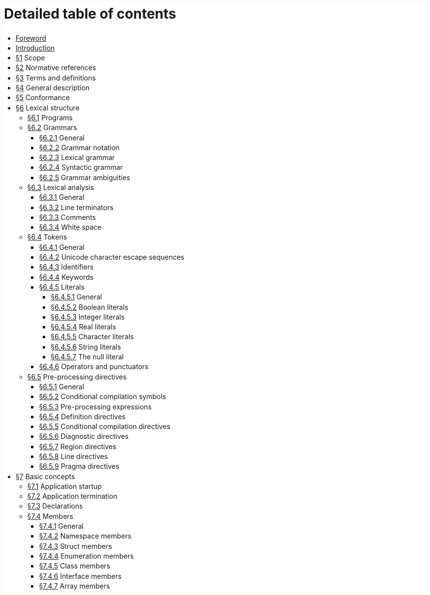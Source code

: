 # Detailed table of contents



- [Foreword](foreword.md)
- [Introduction](introduction.md)
- [§1](scope.md#1-scope)  Scope
- [§2](normative-references.md#2-normative-references)  Normative references
- [§3](terms-and-definitions.md#3-terms-and-definitions)  Terms and definitions
- [§4](general-description.md#4-general-description)  General description
- [§5](conformance.md#5-conformance)  Conformance
- [§6](lexical-structure.md#6-lexical-structure)  Lexical structure
  - [§6.1](lexical-structure.md#61-programs)  Programs
  - [§6.2](lexical-structure.md#62-grammars)  Grammars
    - [§6.2.1](lexical-structure.md#621-general)  General
    - [§6.2.2](lexical-structure.md#622-grammar-notation)  Grammar notation
    - [§6.2.3](lexical-structure.md#623-lexical-grammar)  Lexical grammar
    - [§6.2.4](lexical-structure.md#624-syntactic-grammar)  Syntactic grammar
    - [§6.2.5](lexical-structure.md#625-grammar-ambiguities)  Grammar ambiguities
  - [§6.3](lexical-structure.md#63-lexical-analysis)  Lexical analysis
    - [§6.3.1](lexical-structure.md#631-general)  General
    - [§6.3.2](lexical-structure.md#632-line-terminators)  Line terminators
    - [§6.3.3](lexical-structure.md#633-comments)  Comments
    - [§6.3.4](lexical-structure.md#634-white-space)  White space
  - [§6.4](lexical-structure.md#64-tokens)  Tokens
    - [§6.4.1](lexical-structure.md#641-general)  General
    - [§6.4.2](lexical-structure.md#642-unicode-character-escape-sequences)  Unicode character escape sequences
    - [§6.4.3](lexical-structure.md#643-identifiers)  Identifiers
    - [§6.4.4](lexical-structure.md#644-keywords)  Keywords
    - [§6.4.5](lexical-structure.md#645-literals)  Literals
      - [§6.4.5.1](lexical-structure.md#6451-general)  General
      - [§6.4.5.2](lexical-structure.md#6452-boolean-literals)  Boolean literals
      - [§6.4.5.3](lexical-structure.md#6453-integer-literals)  Integer literals
      - [§6.4.5.4](lexical-structure.md#6454-real-literals)  Real literals
      - [§6.4.5.5](lexical-structure.md#6455-character-literals)  Character literals
      - [§6.4.5.6](lexical-structure.md#6456-string-literals)  String literals
      - [§6.4.5.7](lexical-structure.md#6457-the-null-literal)  The null literal
    - [§6.4.6](lexical-structure.md#646-operators-and-punctuators)  Operators and punctuators
  - [§6.5](lexical-structure.md#65-pre-processing-directives)  Pre-processing directives
    - [§6.5.1](lexical-structure.md#651-general)  General
    - [§6.5.2](lexical-structure.md#652-conditional-compilation-symbols)  Conditional compilation symbols
    - [§6.5.3](lexical-structure.md#653-pre-processing-expressions)  Pre-processing expressions
    - [§6.5.4](lexical-structure.md#654-definition-directives)  Definition directives
    - [§6.5.5](lexical-structure.md#655-conditional-compilation-directives)  Conditional compilation directives
    - [§6.5.6](lexical-structure.md#656-diagnostic-directives)  Diagnostic directives
    - [§6.5.7](lexical-structure.md#657-region-directives)  Region directives
    - [§6.5.8](lexical-structure.md#658-line-directives)  Line directives
    - [§6.5.9](lexical-structure.md#659-pragma-directives)  Pragma directives
- [§7](basic-concepts.md#7-basic-concepts)  Basic concepts
  - [§7.1](basic-concepts.md#71-application-startup)  Application startup
  - [§7.2](basic-concepts.md#72-application-termination)  Application termination
  - [§7.3](basic-concepts.md#73-declarations)  Declarations
  - [§7.4](basic-concepts.md#74-members)  Members
    - [§7.4.1](basic-concepts.md#741-general)  General
    - [§7.4.2](basic-concepts.md#742-namespace-members)  Namespace members
    - [§7.4.3](basic-concepts.md#743-struct-members)  Struct members
    - [§7.4.4](basic-concepts.md#744-enumeration-members)  Enumeration members
    - [§7.4.5](basic-concepts.md#745-class-members)  Class members
    - [§7.4.6](basic-concepts.md#746-interface-members)  Interface members
    - [§7.4.7](basic-concepts.md#747-array-members)  Array members